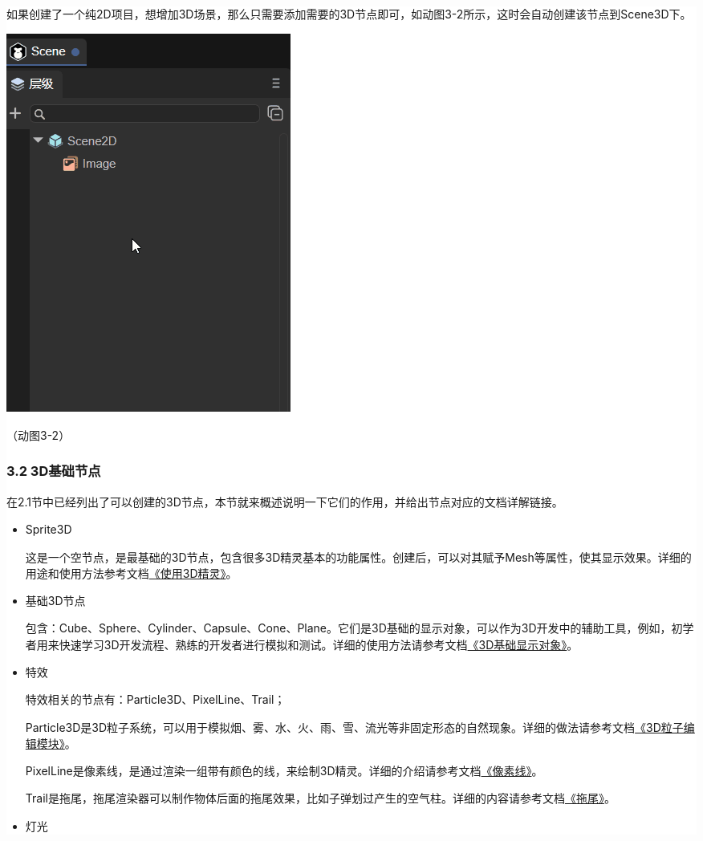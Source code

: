 如果创建了一个纯2D项目，想增加3D场景，那么只需要添加需要的3D节点即可，如动图3-2所示，这时会自动创建该节点到Scene3D下。

![3-2](img/3-2.gif)

（动图3-2）



### 3.2 3D基础节点

在2.1节中已经列出了可以创建的3D节点，本节就来概述说明一下它们的作用，并给出节点对应的文档详解链接。

- Sprite3D

  这是一个空节点，是最基础的3D节点，包含很多3D精灵基本的功能属性。创建后，可以对其赋予Mesh等属性，使其显示效果。详细的用途和使用方法参考文档[《使用3D精灵》](../../../3D/Sprite3D/readme.md)。

- 基础3D节点

  包含：Cube、Sphere、Cylinder、Capsule、Cone、Plane。它们是3D基础的显示对象，可以作为3D开发中的辅助工具，例如，初学者用来快速学习3D开发流程、熟练的开发者进行模拟和测试。详细的使用方法请参考文档[《3D基础显示对象》](../../../3D/displayObject/readme.md)。

- 特效

  特效相关的节点有：Particle3D、PixelLine、Trail；

  Particle3D是3D粒子系统，可以用于模拟烟、雾、水、火、雨、雪、流光等非固定形态的自然现象。详细的做法请参考文档[《3D粒子编辑模块》](../../../IDE/particleEditor/readme.md)。

  PixelLine是像素线，是通过渲染一组带有颜色的线，来绘制3D精灵。详细的介绍请参考文档[《像素线》](../../../IDE/Component/PixelLine/readme.md)。

  Trail是拖尾，拖尾渲染器可以制作物体后面的拖尾效果，比如子弹划过产生的空气柱。详细的内容请参考文档[《拖尾》](../../../IDE/Component/Trail/readme.md)。

- 灯光
